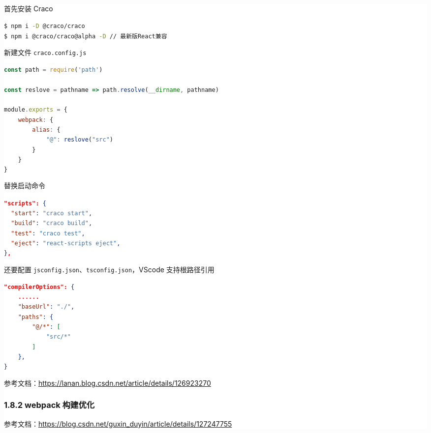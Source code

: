 首先安装 Craco

```bash
$ npm i -D @craco/craco
$ npm i @craco/craco@alpha -D // 最新版React兼容 
```

新建文件 `craco.config.js`

```js
const path = require('path')

const reslove = pathname => path.resolve(__dirname, pathname)

module.exports = {
    webpack: {
        alias: {
            "@": reslove("src")
        }
    }
}
```

替换启动命令

```json
"scripts": {
  "start": "craco start",
  "build": "craco build",
  "test": "craco test",
  "eject": "react-scripts eject",
},
```

还要配置 `jsconfig.json`、`tsconfig.json`，VScode 支持根路径引用

```json
"compilerOptions": {
    ......
    "baseUrl": "./",
    "paths": {
        "@/*": [
            "src/*"
        ]
    },    
}
```



参考文档：https://lanan.blog.csdn.net/article/details/126923270



### 1.8.2 webpack 构建优化

参考文档：https://blog.csdn.net/guxin_duyin/article/details/127247755

